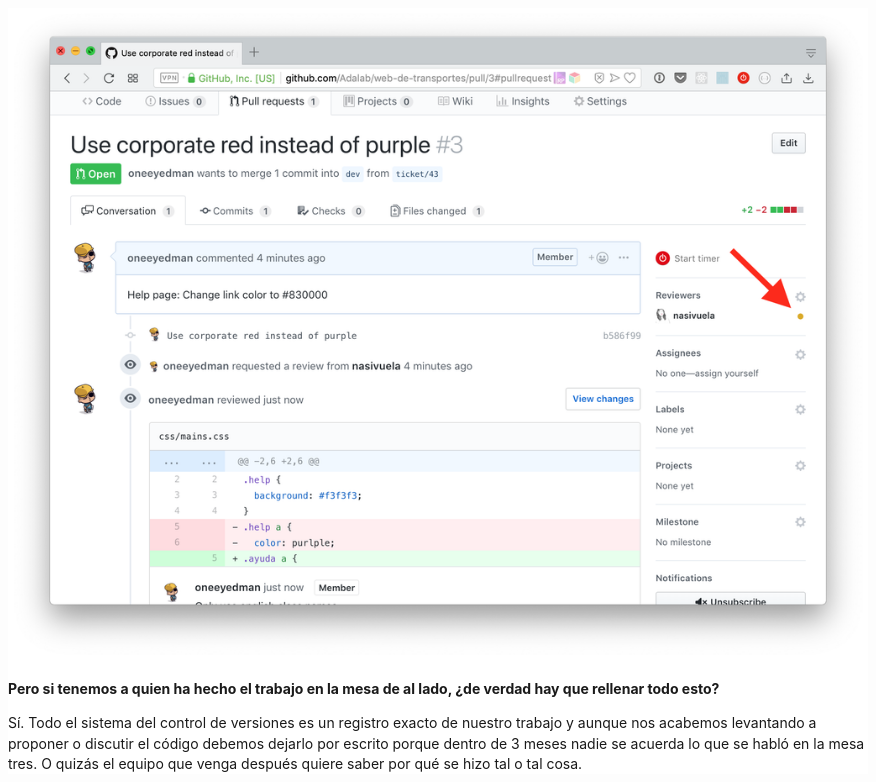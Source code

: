 ![](assets/images/2-8/pr-07.png)

**Pero si tenemos a quien ha hecho el trabajo en la mesa de al lado, ¿de verdad hay que rellenar todo esto?**

Sí. Todo el sistema del control de versiones es un registro exacto de nuestro trabajo y aunque nos acabemos levantando a proponer o discutir el código debemos dejarlo por escrito porque dentro de 3 meses nadie se acuerda lo que se habló en la mesa tres. O quizás el equipo que venga después quiere saber por qué se hizo tal o tal cosa.

